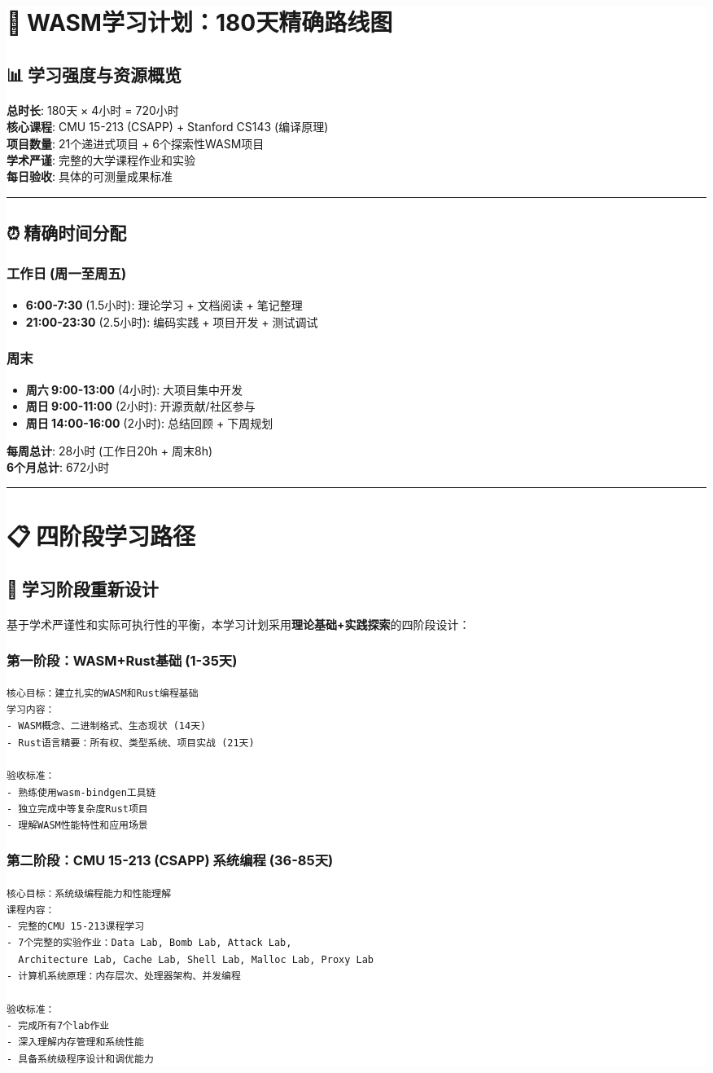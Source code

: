 # 🎯 WASM学习计划：180天精确路线图

## 📊 学习强度与资源概览

**总时长**: 180天 × 4小时 = 720小时  
**核心课程**: CMU 15-213 (CSAPP) + Stanford CS143 (编译原理)  
**项目数量**: 21个递进式项目 + 6个探索性WASM项目  
**学术严谨**: 完整的大学课程作业和实验  
**每日验收**: 具体的可测量成果标准

---

## ⏰ 精确时间分配

### 工作日 (周一至周五)
- **6:00-7:30** (1.5小时): 理论学习 + 文档阅读 + 笔记整理
- **21:00-23:30** (2.5小时): 编码实践 + 项目开发 + 测试调试

### 周末
- **周六 9:00-13:00** (4小时): 大项目集中开发
- **周日 9:00-11:00** (2小时): 开源贡献/社区参与  
- **周日 14:00-16:00** (2小时): 总结回顾 + 下周规划

**每周总计**: 28小时 (工作日20h + 周末8h)  
**6个月总计**: 672小时

---

# 📋 四阶段学习路径

## 🎯 学习阶段重新设计

基于学术严谨性和实际可执行性的平衡，本学习计划采用**理论基础+实践探索**的四阶段设计：

### 第一阶段：WASM+Rust基础 (1-35天)
```
核心目标：建立扎实的WASM和Rust编程基础
学习内容：
- WASM概念、二进制格式、生态现状 (14天)
- Rust语言精要：所有权、类型系统、项目实战 (21天)

验收标准：
- 熟练使用wasm-bindgen工具链
- 独立完成中等复杂度Rust项目
- 理解WASM性能特性和应用场景
```

### 第二阶段：CMU 15-213 (CSAPP) 系统编程 (36-85天)
```
核心目标：系统级编程能力和性能理解
课程内容：
- 完整的CMU 15-213课程学习
- 7个完整的实验作业：Data Lab, Bomb Lab, Attack Lab, 
  Architecture Lab, Cache Lab, Shell Lab, Malloc Lab, Proxy Lab
- 计算机系统原理：内存层次、处理器架构、并发编程

验收标准：
- 完成所有7个lab作业
- 深入理解内存管理和系统性能
- 具备系统级程序设计和调优能力
```